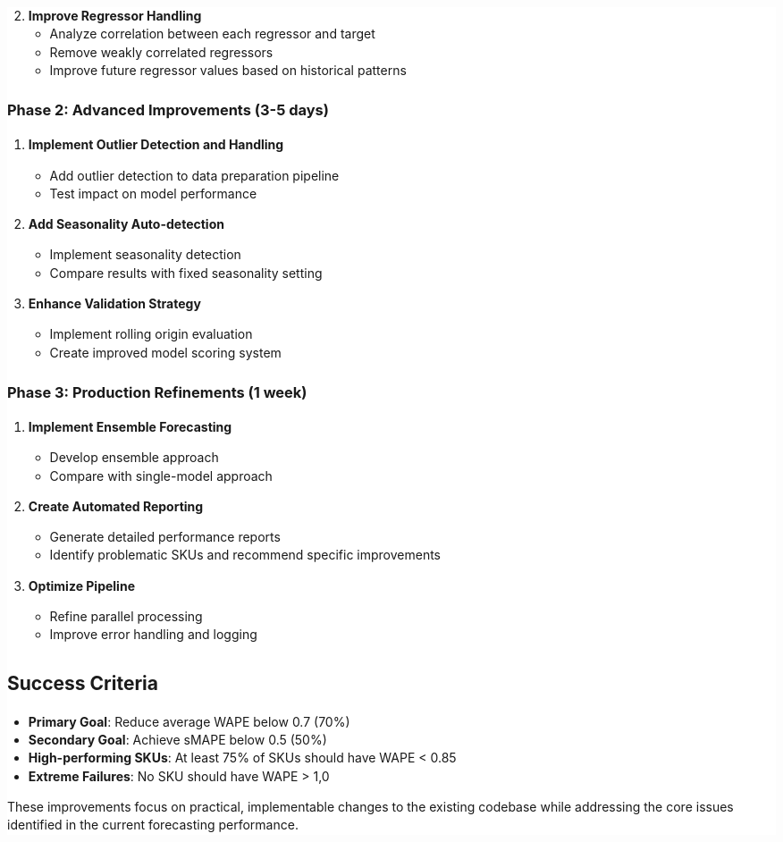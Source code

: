 2. **Improve Regressor Handling**
   - Analyze correlation between each regressor and target
   - Remove weakly correlated regressors
   - Improve future regressor values based on historical patterns

### Phase 2: Advanced Improvements (3-5 days)

1. **Implement Outlier Detection and Handling**
   - Add outlier detection to data preparation pipeline
   - Test impact on model performance

2. **Add Seasonality Auto-detection**
   - Implement seasonality detection
   - Compare results with fixed seasonality setting

3. **Enhance Validation Strategy**
   - Implement rolling origin evaluation
   - Create improved model scoring system

### Phase 3: Production Refinements (1 week)

1. **Implement Ensemble Forecasting**
   - Develop ensemble approach
   - Compare with single-model approach

2. **Create Automated Reporting**
   - Generate detailed performance reports
   - Identify problematic SKUs and recommend specific improvements

3. **Optimize Pipeline**
   - Refine parallel processing
   - Improve error handling and logging

## Success Criteria

- **Primary Goal**: Reduce average WAPE below 0.7 (70%)
- **Secondary Goal**: Achieve sMAPE below 0.5 (50%)
- **High-performing SKUs**: At least 75% of SKUs should have WAPE < 0.85
- **Extreme Failures**: No SKU should have WAPE > 1,0

These improvements focus on practical, implementable changes to the existing codebase while addressing the core issues identified in the current forecasting performance. 